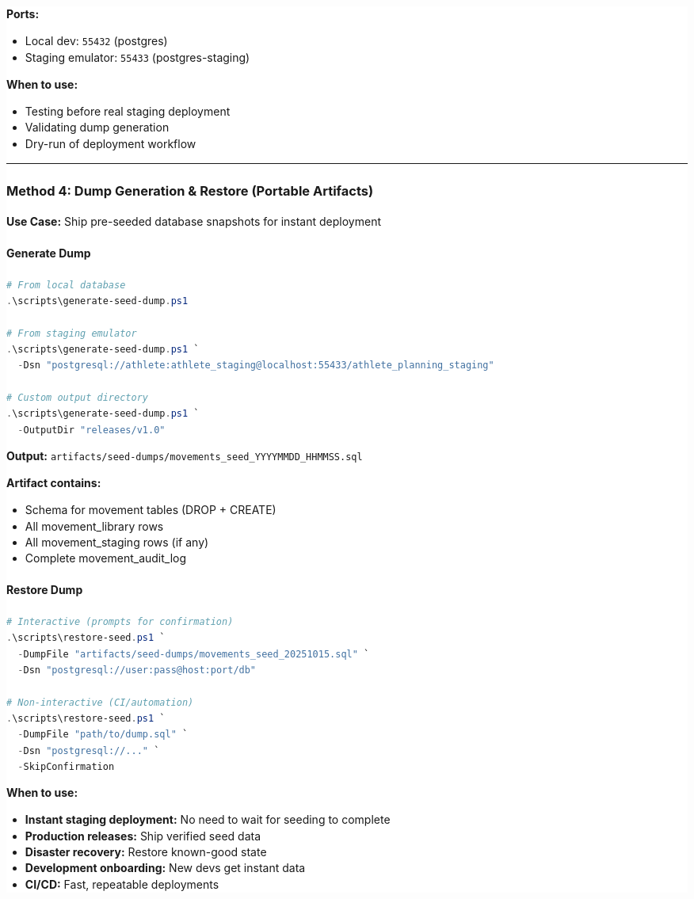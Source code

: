 **Ports:**
- Local dev: `55432` (postgres)
- Staging emulator: `55433` (postgres-staging)

**When to use:**
- Testing before real staging deployment
- Validating dump generation
- Dry-run of deployment workflow

---

### Method 4: Dump Generation & Restore (Portable Artifacts)

**Use Case:** Ship pre-seeded database snapshots for instant deployment

#### Generate Dump

```powershell
# From local database
.\scripts\generate-seed-dump.ps1

# From staging emulator
.\scripts\generate-seed-dump.ps1 `
  -Dsn "postgresql://athlete:athlete_staging@localhost:55433/athlete_planning_staging"

# Custom output directory
.\scripts\generate-seed-dump.ps1 `
  -OutputDir "releases/v1.0"
```

**Output:** `artifacts/seed-dumps/movements_seed_YYYYMMDD_HHMMSS.sql`

**Artifact contains:**
- Schema for movement tables (DROP + CREATE)
- All movement_library rows
- All movement_staging rows (if any)
- Complete movement_audit_log

#### Restore Dump

```powershell
# Interactive (prompts for confirmation)
.\scripts\restore-seed.ps1 `
  -DumpFile "artifacts/seed-dumps/movements_seed_20251015.sql" `
  -Dsn "postgresql://user:pass@host:port/db"

# Non-interactive (CI/automation)
.\scripts\restore-seed.ps1 `
  -DumpFile "path/to/dump.sql" `
  -Dsn "postgresql://..." `
  -SkipConfirmation
```

**When to use:**
- **Instant staging deployment:** No need to wait for seeding to complete
- **Production releases:** Ship verified seed data
- **Disaster recovery:** Restore known-good state
- **Development onboarding:** New devs get instant data
- **CI/CD:** Fast, repeatable deployments
